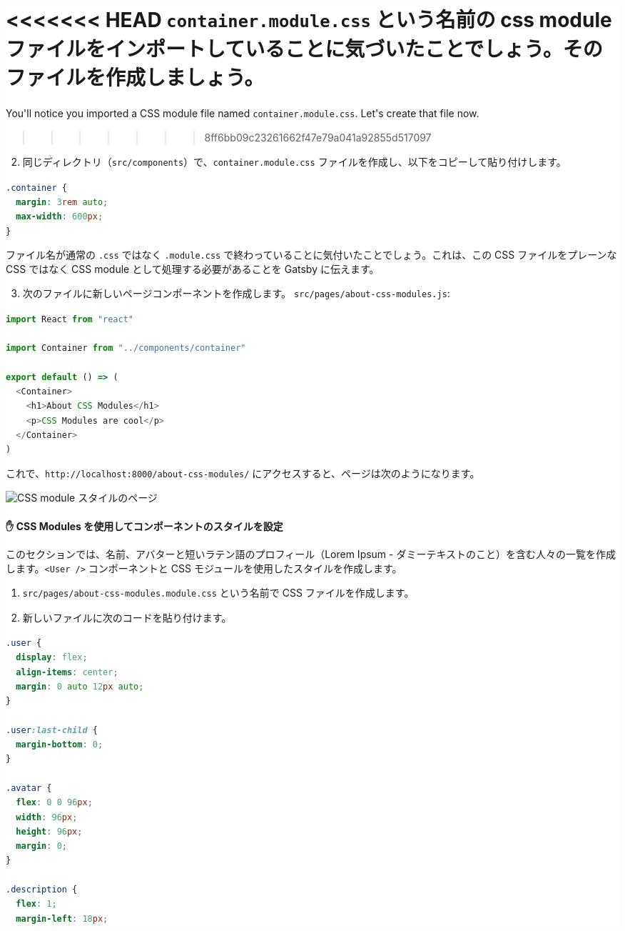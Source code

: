 <<<<<<< HEAD
`container.module.css` という名前の css module ファイルをインポートしていることに気づいたことでしょう。そのファイルを作成しましょう。
=======
You'll notice you imported a CSS module file named `container.module.css`. Let's create that file now.
>>>>>>> 8ff6bb09c23261662f47e79a041a92855d517097

2. 同じディレクトリ（`src/components`）で、`container.module.css` ファイルを作成し、以下をコピーして貼り付けします。

```css:title=src/components/container.module.css
.container {
  margin: 3rem auto;
  max-width: 600px;
}
```

ファイル名が通常の `.css` ではなく `.module.css` で終わっていることに気付いたことでしょう。これは、この CSS ファイルをプレーンな CSS ではなく CSS module として処理する必要があることを Gatsby に伝えます。

3. 次のファイルに新しいページコンポーネントを作成します。
   `src/pages/about-css-modules.js`:

```jsx:title=src/pages/about-css-modules.js
import React from "react"

import Container from "../components/container"

export default () => (
  <Container>
    <h1>About CSS Modules</h1>
    <p>CSS Modules are cool</p>
  </Container>
)
```

これで、`http://localhost:8000/about-css-modules/` にアクセスすると、ページは次のようになります。

![CSS module スタイルのページ](css-modules-basic.png)

#### ✋ CSS Modules を使用してコンポーネントのスタイルを設定

このセクションでは、名前、アバターと短いラテン語のプロフィール（Lorem Ipsum - ダミーテキストのこと）を含む人々の一覧を作成します。`<User />` コンポーネントと CSS モジュールを使用したスタイルを作成します。

1. `src/pages/about-css-modules.module.css` という名前で CSS ファイルを作成します。

2. 新しいファイルに次のコードを貼り付けます。

```css:title=src/pages/about-css-modules.module.css
.user {
  display: flex;
  align-items: center;
  margin: 0 auto 12px auto;
}

.user:last-child {
  margin-bottom: 0;
}

.avatar {
  flex: 0 0 96px;
  width: 96px;
  height: 96px;
  margin: 0;
}

.description {
  flex: 1;
  margin-left: 18px;
```